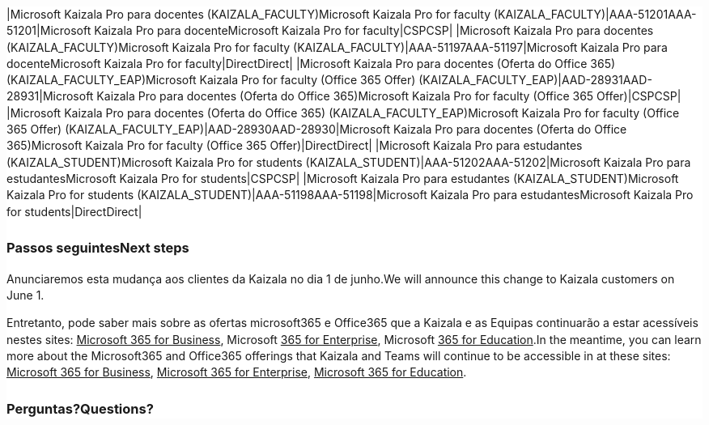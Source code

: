 |<span data-ttu-id="abc31-314">Microsoft Kaizala Pro para docentes (KAIZALA_FACULTY)</span><span class="sxs-lookup"><span data-stu-id="abc31-314">Microsoft Kaizala Pro for faculty (KAIZALA_FACULTY)</span></span>|<span data-ttu-id="abc31-315">AAA-51201</span><span class="sxs-lookup"><span data-stu-id="abc31-315">AAA-51201</span></span>|<span data-ttu-id="abc31-316">Microsoft Kaizala Pro para docente</span><span class="sxs-lookup"><span data-stu-id="abc31-316">Microsoft Kaizala Pro for faculty</span></span>|<span data-ttu-id="abc31-317">CSP</span><span class="sxs-lookup"><span data-stu-id="abc31-317">CSP</span></span>|
|<span data-ttu-id="abc31-318">Microsoft Kaizala Pro para docentes (KAIZALA_FACULTY)</span><span class="sxs-lookup"><span data-stu-id="abc31-318">Microsoft Kaizala Pro for faculty (KAIZALA_FACULTY)</span></span>|<span data-ttu-id="abc31-319">AAA-51197</span><span class="sxs-lookup"><span data-stu-id="abc31-319">AAA-51197</span></span>|<span data-ttu-id="abc31-320">Microsoft Kaizala Pro para docente</span><span class="sxs-lookup"><span data-stu-id="abc31-320">Microsoft Kaizala Pro for faculty</span></span>|<span data-ttu-id="abc31-321">Direct</span><span class="sxs-lookup"><span data-stu-id="abc31-321">Direct</span></span>|
|<span data-ttu-id="abc31-322">Microsoft Kaizala Pro para docentes (Oferta do Office 365) (KAIZALA_FACULTY_EAP)</span><span class="sxs-lookup"><span data-stu-id="abc31-322">Microsoft Kaizala Pro for faculty (Office 365 Offer) (KAIZALA_FACULTY_EAP)</span></span>|<span data-ttu-id="abc31-323">AAD-28931</span><span class="sxs-lookup"><span data-stu-id="abc31-323">AAD-28931</span></span>|<span data-ttu-id="abc31-324">Microsoft Kaizala Pro para docentes (Oferta do Office 365)</span><span class="sxs-lookup"><span data-stu-id="abc31-324">Microsoft Kaizala Pro for faculty (Office 365 Offer)</span></span>|<span data-ttu-id="abc31-325">CSP</span><span class="sxs-lookup"><span data-stu-id="abc31-325">CSP</span></span>|
|<span data-ttu-id="abc31-326">Microsoft Kaizala Pro para docentes (Oferta do Office 365) (KAIZALA_FACULTY_EAP)</span><span class="sxs-lookup"><span data-stu-id="abc31-326">Microsoft Kaizala Pro for faculty (Office 365 Offer) (KAIZALA_FACULTY_EAP)</span></span>|<span data-ttu-id="abc31-327">AAD-28930</span><span class="sxs-lookup"><span data-stu-id="abc31-327">AAD-28930</span></span>|<span data-ttu-id="abc31-328">Microsoft Kaizala Pro para docentes (Oferta do Office 365)</span><span class="sxs-lookup"><span data-stu-id="abc31-328">Microsoft Kaizala Pro for faculty (Office 365 Offer)</span></span>|<span data-ttu-id="abc31-329">Direct</span><span class="sxs-lookup"><span data-stu-id="abc31-329">Direct</span></span>|
|<span data-ttu-id="abc31-330">Microsoft Kaizala Pro para estudantes (KAIZALA_STUDENT)</span><span class="sxs-lookup"><span data-stu-id="abc31-330">Microsoft Kaizala Pro for students (KAIZALA_STUDENT)</span></span>|<span data-ttu-id="abc31-331">AAA-51202</span><span class="sxs-lookup"><span data-stu-id="abc31-331">AAA-51202</span></span>|<span data-ttu-id="abc31-332">Microsoft Kaizala Pro para estudantes</span><span class="sxs-lookup"><span data-stu-id="abc31-332">Microsoft Kaizala Pro for students</span></span>|<span data-ttu-id="abc31-333">CSP</span><span class="sxs-lookup"><span data-stu-id="abc31-333">CSP</span></span>|
|<span data-ttu-id="abc31-334">Microsoft Kaizala Pro para estudantes (KAIZALA_STUDENT)</span><span class="sxs-lookup"><span data-stu-id="abc31-334">Microsoft Kaizala Pro for students (KAIZALA_STUDENT)</span></span>|<span data-ttu-id="abc31-335">AAA-51198</span><span class="sxs-lookup"><span data-stu-id="abc31-335">AAA-51198</span></span>|<span data-ttu-id="abc31-336">Microsoft Kaizala Pro para estudantes</span><span class="sxs-lookup"><span data-stu-id="abc31-336">Microsoft Kaizala Pro for students</span></span>|<span data-ttu-id="abc31-337">Direct</span><span class="sxs-lookup"><span data-stu-id="abc31-337">Direct</span></span>|

### <a name="next-steps"></a><span data-ttu-id="abc31-338">Passos seguintes</span><span class="sxs-lookup"><span data-stu-id="abc31-338">Next steps</span></span>

<span data-ttu-id="abc31-339">Anunciaremos esta mudança aos clientes da Kaizala no dia 1 de junho.</span><span class="sxs-lookup"><span data-stu-id="abc31-339">We will announce this change to Kaizala customers on June 1.</span></span>

<span data-ttu-id="abc31-340">Entretanto, pode saber mais sobre as ofertas microsoft365 e Office365 que a Kaizala e as Equipas continuarão a estar acessíveis nestes sites: [Microsoft 365 for Business](https://www.microsoft.com/microsoft-365/compare-all-microsoft-365-products?&activetab=tab%3aprimaryr2), Microsoft [365 for Enterprise](https://www.microsoft.com/microsoft-365/compare-microsoft-365-enterprise-plans), Microsoft [365 for Education](https://www.microsoft.com/education/buy-license/microsoft365).</span><span class="sxs-lookup"><span data-stu-id="abc31-340">In the meantime, you can learn more about the Microsoft365 and Office365 offerings that Kaizala and Teams will continue to be accessible in at these sites: [Microsoft 365 for Business](https://www.microsoft.com/microsoft-365/compare-all-microsoft-365-products?&activetab=tab%3aprimaryr2), [Microsoft 365 for Enterprise](https://www.microsoft.com/microsoft-365/compare-microsoft-365-enterprise-plans), [Microsoft 365 for Education](https://www.microsoft.com/education/buy-license/microsoft365).</span></span>

### <a name="questions"></a><span data-ttu-id="abc31-341">Perguntas?</span><span class="sxs-lookup"><span data-stu-id="abc31-341">Questions?</span></span>
